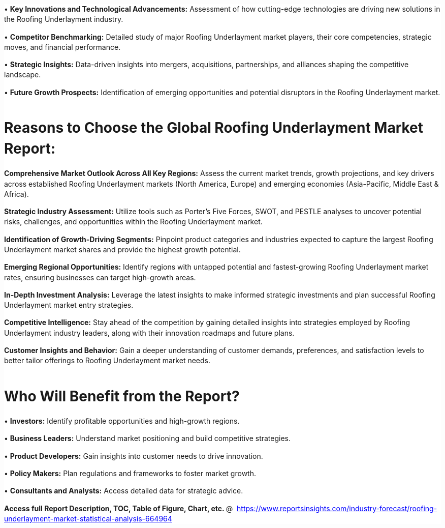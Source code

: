 • <strong>Key Innovations and Technological Advancements:</strong> Assessment of how cutting-edge technologies are driving new solutions in the Roofing Underlayment industry.

• <strong>Competitor Benchmarking:</strong> Detailed study of major Roofing Underlayment market players, their core competencies, strategic moves, and financial performance.

• <strong>Strategic Insights:</strong> Data-driven insights into mergers, acquisitions, partnerships, and alliances shaping the competitive landscape.

• <strong>Future Growth Prospects:</strong> Identification of emerging opportunities and potential disruptors in the Roofing Underlayment market.

# <strong>Reasons to Choose the Global Roofing Underlayment Market Report:</strong>

<strong>Comprehensive Market Outlook Across All Key Regions:</strong>
Assess the current market trends, growth projections, and key drivers across established Roofing Underlayment markets (North America, Europe) and emerging economies (Asia-Pacific, Middle East & Africa).

<strong>Strategic Industry Assessment:</strong>
Utilize tools such as Porter’s Five Forces, SWOT, and PESTLE analyses to uncover potential risks, challenges, and opportunities within the Roofing Underlayment market.

<strong>Identification of Growth-Driving Segments:</strong>
Pinpoint product categories and industries expected to capture the largest Roofing Underlayment market shares and provide the highest growth potential.

<strong>Emerging Regional Opportunities:</strong>
Identify regions with untapped potential and fastest-growing Roofing Underlayment market rates, ensuring businesses can target high-growth areas.

<strong>In-Depth Investment Analysis:</strong>
Leverage the latest insights to make informed strategic investments and plan successful Roofing Underlayment market entry strategies.

<strong>Competitive Intelligence:</strong>
Stay ahead of the competition by gaining detailed insights into strategies employed by Roofing Underlayment industry leaders, along with their innovation roadmaps and future plans.

<strong>Customer Insights and Behavior:</strong>
Gain a deeper understanding of customer demands, preferences, and satisfaction levels to better tailor offerings to Roofing Underlayment market needs.

# <strong>Who Will Benefit from the Report?</strong>

• <strong>Investors:</strong> Identify profitable opportunities and high-growth regions.

• <strong>Business Leaders:</strong> Understand market positioning and build competitive strategies.

• <strong>Product Developers:</strong> Gain insights into customer needs to drive innovation.

• <strong>Policy Makers:</strong> Plan regulations and frameworks to foster market growth.

• <strong>Consultants and Analysts:</strong> Access detailed data for strategic advice.
</ul>
<strong>Access full Report Description, TOC, Table of Figure, Chart, etc. </strong>@  <a href=https://www.reportsinsights.com/industry-forecast/roofing-underlayment-market-statistical-analysis-664964 style=color:#0000ff;>https://www.reportsinsights.com/industry-forecast/roofing-underlayment-market-statistical-analysis-664964</a></font>
